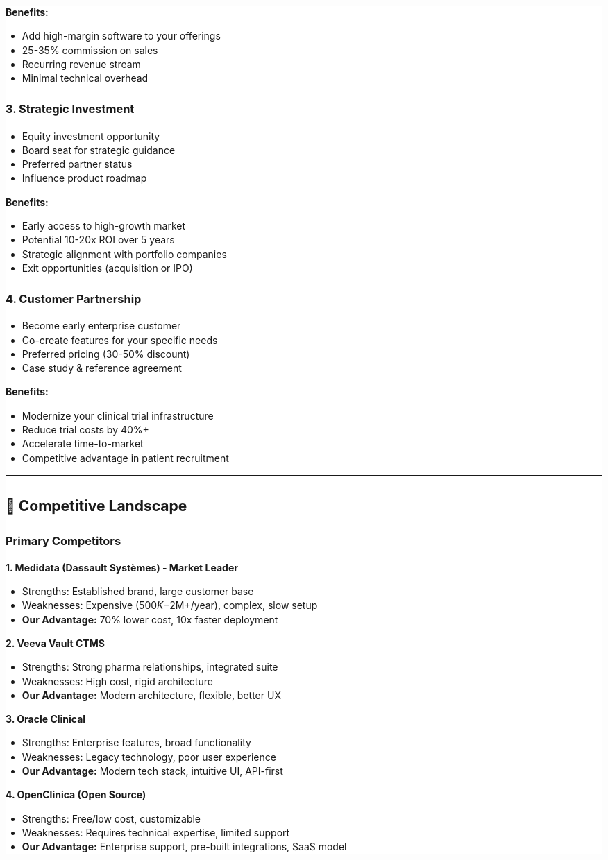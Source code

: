 **Benefits:**
- Add high-margin software to your offerings
- 25-35% commission on sales
- Recurring revenue stream
- Minimal technical overhead

### 3. **Strategic Investment**
- Equity investment opportunity
- Board seat for strategic guidance
- Preferred partner status
- Influence product roadmap

**Benefits:**
- Early access to high-growth market
- Potential 10-20x ROI over 5 years
- Strategic alignment with portfolio companies
- Exit opportunities (acquisition or IPO)

### 4. **Customer Partnership**
- Become early enterprise customer
- Co-create features for your specific needs
- Preferred pricing (30-50% discount)
- Case study & reference agreement

**Benefits:**
- Modernize your clinical trial infrastructure
- Reduce trial costs by 40%+
- Accelerate time-to-market
- Competitive advantage in patient recruitment

---

## 🎯 Competitive Landscape

### Primary Competitors

**1. Medidata (Dassault Systèmes) - Market Leader**
- Strengths: Established brand, large customer base
- Weaknesses: Expensive ($500K-$2M+/year), complex, slow setup
- **Our Advantage:** 70% lower cost, 10x faster deployment

**2. Veeva Vault CTMS**
- Strengths: Strong pharma relationships, integrated suite
- Weaknesses: High cost, rigid architecture
- **Our Advantage:** Modern architecture, flexible, better UX

**3. Oracle Clinical**
- Strengths: Enterprise features, broad functionality
- Weaknesses: Legacy technology, poor user experience
- **Our Advantage:** Modern tech stack, intuitive UI, API-first

**4. OpenClinica (Open Source)**
- Strengths: Free/low cost, customizable
- Weaknesses: Requires technical expertise, limited support
- **Our Advantage:** Enterprise support, pre-built integrations, SaaS model
